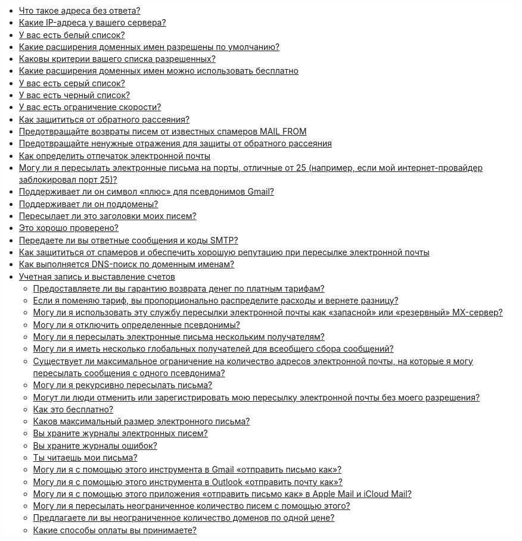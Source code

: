   * [Что такое адреса без ответа?](#what-are-no-reply-addresses)
  * [Какие IP-адреса у вашего сервера?](#what-are-your-servers-ip-addresses)
  * [У вас есть белый список?](#do-you-have-an-allowlist)
  * [Какие расширения доменных имен разрешены по умолчанию?](#what-domain-name-extensions-are-allowlisted-by-default)
  * [Каковы критерии вашего списка разрешенных?](#what-is-your-allowlist-criteria)
  * [Какие расширения доменных имен можно использовать бесплатно](#what-domain-name-extensions-can-be-used-for-free)
  * [У вас есть серый список?](#do-you-have-a-greylist)
  * [У вас есть черный список?](#do-you-have-a-denylist)
  * [У вас есть ограничение скорости?](#do-you-have-rate-limiting)
  * [Как защититься от обратного рассеяния?](#how-do-you-protect-against-backscatter)
  * [Предотвращайте возвраты писем от известных спамеров MAIL FROM](#prevent-bounces-from-known-mail-from-spammers)
  * [Предотвращайте ненужные отражения для защиты от обратного рассеяния](#prevent-unnecessary-bounces-to-protect-against-backscatter)
  * [Как определить отпечаток электронной почты](#how-do-you-determine-an-email-fingerprint)
  * [Могу ли я пересылать электронные письма на порты, отличные от 25 (например, если мой интернет-провайдер заблокировал порт 25)?](#can-i-forward-emails-to-ports-other-than-25-eg-if-my-isp-has-blocked-port-25)
  * [Поддерживает ли он символ «плюс» для псевдонимов Gmail?](#does-it-support-the-plus--symbol-for-gmail-aliases)
  * [Поддерживает ли он поддомены?](#does-it-support-sub-domains)
  * [Пересылает ли это заголовки моих писем?](#does-this-forward-my-emails-headers)
  * [Это хорошо проверено?](#is-this-well-tested)
  * [Передаете ли вы ответные сообщения и коды SMTP?](#do-you-pass-along-smtp-response-messages-and-codes)
  * [Как защититься от спамеров и обеспечить хорошую репутацию при пересылке электронной почты](#how-do-you-prevent-spammers-and-ensure-good-email-forwarding-reputation)
  * [Как выполняется DNS-поиск по доменным именам?](#how-do-you-perform-dns-lookups-on-domain-names)
* [Учетная запись и выставление счетов](#account-and-billing)
  * [Предоставляете ли вы гарантию возврата денег по платным тарифам?](#do-you-offer-a-money-back-guarantee-on-paid-plans)
  * [Если я поменяю тариф, вы пропорционально распределите расходы и вернете разницу?](#if-i-switch-plans-do-you-pro-rate-and-refund-the-difference)
  * [Могу ли я использовать эту службу пересылки электронной почты как «запасной» или «резервный» MX-сервер?](#can-i-just-use-this-email-forwarding-service-as-a-fallback-or-fallover-mx-server)
  * [Могу ли я отключить определенные псевдонимы?](#can-i-disable-specific-aliases)
  * [Могу ли я пересылать электронные письма нескольким получателям?](#can-i-forward-emails-to-multiple-recipients)
  * [Могу ли я иметь несколько глобальных получателей для всеобщего сбора сообщений?](#can-i-have-multiple-global-catch-all-recipients)
  * [Существует ли максимальное ограничение на количество адресов электронной почты, на которые я могу пересылать сообщения с одного псевдонима?](#is-there-a-maximum-limit-on-the-number-of-email-addresses-i-can-forward-to-per-alias)
  * [Могу ли я рекурсивно пересылать письма?](#can-i-recursively-forward-emails)
  * [Могут ли люди отменить или зарегистрировать мою пересылку электронной почты без моего разрешения?](#can-people-unregister-or-register-my-email-forwarding-without-my-permission)
  * [Как это бесплатно?](#how-is-it-free)
  * [Каков максимальный размер электронного письма?](#what-is-the-max-email-size-limit)
  * [Вы храните журналы электронных писем?](#do-you-store-logs-of-emails)
  * [Вы храните журналы ошибок?](#do-you-store-error-logs)
  * [Ты читаешь мои письма?](#do-you-read-my-emails)
  * [Могу ли я с помощью этого инструмента в Gmail «отправить письмо как»?](#can-i-send-mail-as-in-gmail-with-this)
  * [Могу ли я с помощью этого инструмента в Outlook «отправить почту как»?](#can-i-send-mail-as-in-outlook-with-this)
  * [Могу ли я с помощью этого приложения «отправить письмо как» в Apple Mail и iCloud Mail?](#can-i-send-mail-as-in-apple-mail-and-icloud-mail-with-this)
  * [Могу ли я пересылать неограниченное количество писем с помощью этого?](#can-i-forward-unlimited-emails-with-this)
  * [Предлагаете ли вы неограниченное количество доменов по одной цене?](#do-you-offer-unlimited-domains-for-one-price)
  * [Какие способы оплаты вы принимаете?](#which-payment-methods-do-you-accept)